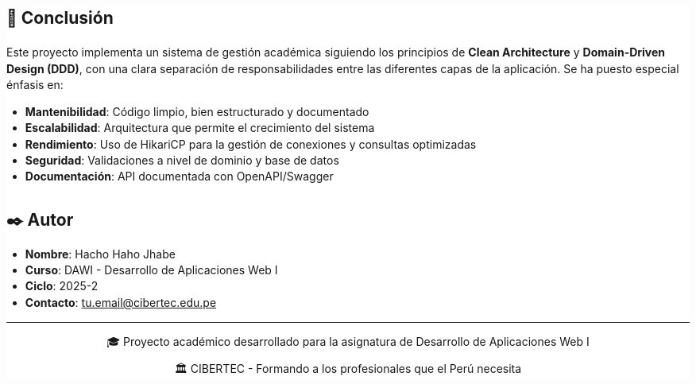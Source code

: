 ## 🏁 Conclusión

Este proyecto implementa un sistema de gestión académica siguiendo los principios de **Clean Architecture** y **Domain-Driven Design (DDD)**, con una clara separación de responsabilidades entre las diferentes capas de la aplicación. Se ha puesto especial énfasis en:

- **Mantenibilidad**: Código limpio, bien estructurado y documentado
- **Escalabilidad**: Arquitectura que permite el crecimiento del sistema
- **Rendimiento**: Uso de HikariCP para la gestión de conexiones y consultas optimizadas
- **Seguridad**: Validaciones a nivel de dominio y base de datos
- **Documentación**: API documentada con OpenAPI/Swagger

## ✒️ Autor

- **Nombre**: Hacho Haho Jhabe
- **Curso**: DAWI - Desarrollo de Aplicaciones Web I
- **Ciclo**: 2025-2
- **Contacto**: [tu.email@cibertec.edu.pe](mailto:tu.email@cibertec.edu.pe)

---

<div align="center">
  <p>🎓 Proyecto académico desarrollado para la asignatura de Desarrollo de Aplicaciones Web I</p>
  <p>🏛️ CIBERTEC - Formando a los profesionales que el Perú necesita</p>
</div>
